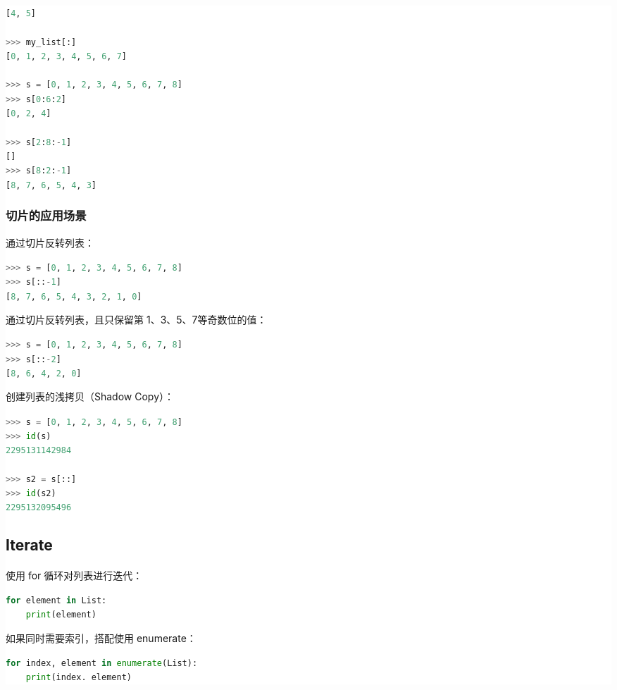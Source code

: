 ```python
[4, 5]

>>> my_list[:]
[0, 1, 2, 3, 4, 5, 6, 7]

>>> s = [0, 1, 2, 3, 4, 5, 6, 7, 8]
>>> s[0:6:2]
[0, 2, 4]

>>> s[2:8:-1]
[]
>>> s[8:2:-1]
[8, 7, 6, 5, 4, 3]
```

### 切片的应用场景

通过切片反转列表：
```python
>>> s = [0, 1, 2, 3, 4, 5, 6, 7, 8]
>>> s[::-1]
[8, 7, 6, 5, 4, 3, 2, 1, 0]
```

通过切片反转列表，且只保留第 1、3、5、7等奇数位的值：
```python
>>> s = [0, 1, 2, 3, 4, 5, 6, 7, 8]
>>> s[::-2]
[8, 6, 4, 2, 0]
```

创建列表的浅拷贝（Shadow Copy）：
```python
>>> s = [0, 1, 2, 3, 4, 5, 6, 7, 8]
>>> id(s)
2295131142984

>>> s2 = s[::]
>>> id(s2)
2295132095496
```

## Iterate

使用 for 循环对列表进行迭代：
```python
for element in List:
    print(element)
```

如果同时需要索引，搭配使用 enumerate：
```python
for index, element in enumerate(List):
    print(index. element)
```
